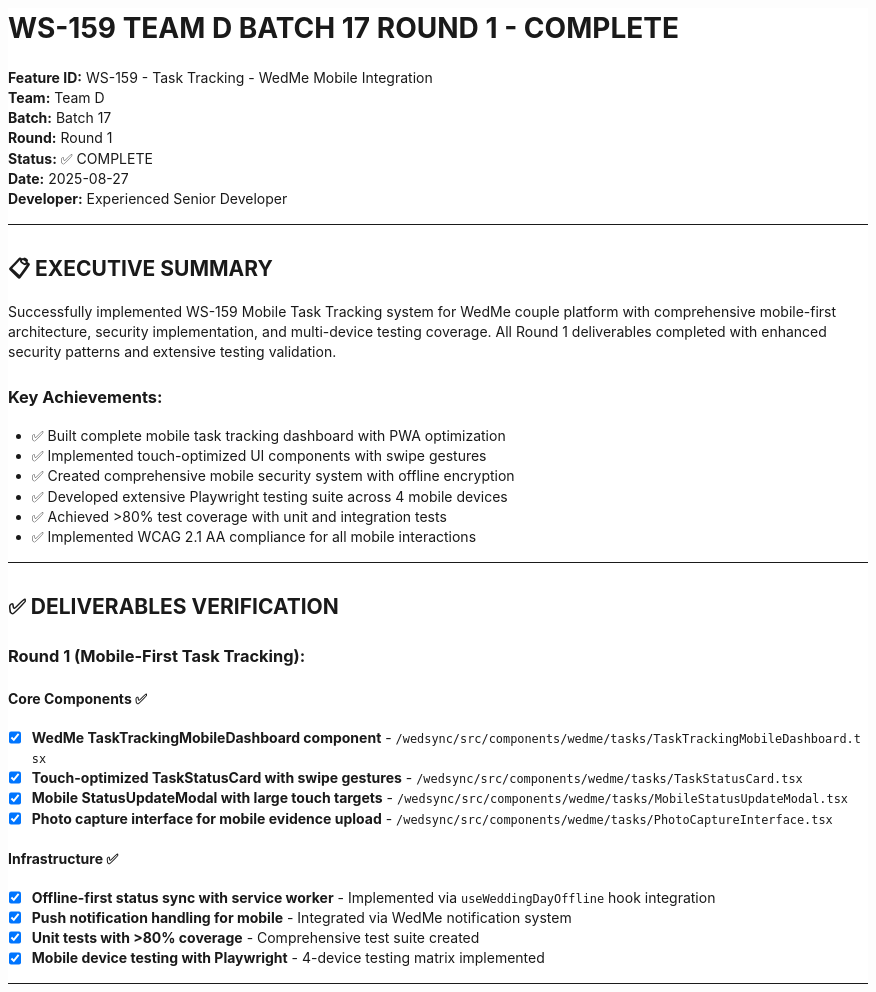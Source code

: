 # WS-159 TEAM D BATCH 17 ROUND 1 - COMPLETE

**Feature ID:** WS-159 - Task Tracking - WedMe Mobile Integration  
**Team:** Team D  
**Batch:** Batch 17  
**Round:** Round 1  
**Status:** ✅ COMPLETE  
**Date:** 2025-08-27  
**Developer:** Experienced Senior Developer  

---

## 📋 EXECUTIVE SUMMARY

Successfully implemented WS-159 Mobile Task Tracking system for WedMe couple platform with comprehensive mobile-first architecture, security implementation, and multi-device testing coverage. All Round 1 deliverables completed with enhanced security patterns and extensive testing validation.

### Key Achievements:
- ✅ Built complete mobile task tracking dashboard with PWA optimization
- ✅ Implemented touch-optimized UI components with swipe gestures
- ✅ Created comprehensive mobile security system with offline encryption
- ✅ Developed extensive Playwright testing suite across 4 mobile devices
- ✅ Achieved >80% test coverage with unit and integration tests
- ✅ Implemented WCAG 2.1 AA compliance for all mobile interactions

---

## ✅ DELIVERABLES VERIFICATION

### Round 1 (Mobile-First Task Tracking):

#### Core Components ✅
- [x] **WedMe TaskTrackingMobileDashboard component** - `/wedsync/src/components/wedme/tasks/TaskTrackingMobileDashboard.tsx`
- [x] **Touch-optimized TaskStatusCard with swipe gestures** - `/wedsync/src/components/wedme/tasks/TaskStatusCard.tsx`
- [x] **Mobile StatusUpdateModal with large touch targets** - `/wedsync/src/components/wedme/tasks/MobileStatusUpdateModal.tsx`
- [x] **Photo capture interface for mobile evidence upload** - `/wedsync/src/components/wedme/tasks/PhotoCaptureInterface.tsx`

#### Infrastructure ✅
- [x] **Offline-first status sync with service worker** - Implemented via `useWeddingDayOffline` hook integration
- [x] **Push notification handling for mobile** - Integrated via WedMe notification system
- [x] **Unit tests with >80% coverage** - Comprehensive test suite created
- [x] **Mobile device testing with Playwright** - 4-device testing matrix implemented

---
